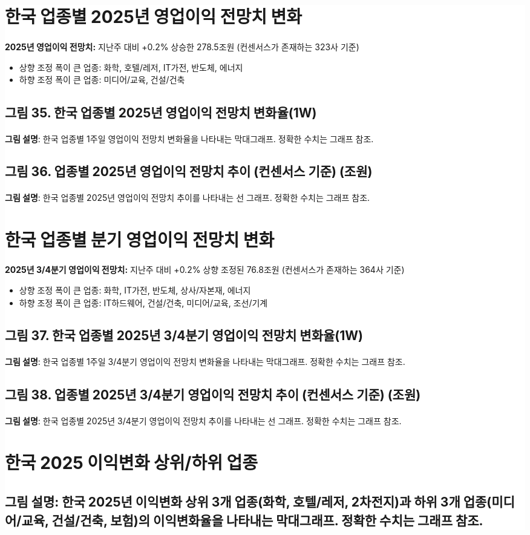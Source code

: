 
# 한국 업종별 2025년 영업이익 전망치 변화

**2025년 영업이익 전망치:** 지난주 대비 +0.2% 상승한 278.5조원 (컨센서스가 존재하는 323사 기준)

- 상향 조정 폭이 큰 업종: 화학, 호텔/레저, IT가전, 반도체, 에너지
- 하향 조정 폭이 큰 업종: 미디어/교육, 건설/건축

## 그림 35. 한국 업종별 2025년 영업이익 전망치 변화율(1W)

**그림 설명**: 한국 업종별 1주일 영업이익 전망치 변화율을 나타내는 막대그래프. 정확한 수치는 그래프 참조.

## 그림 36. 업종별 2025년 영업이익 전망치 추이 (컨센서스 기준) (조원)

**그림 설명**: 한국 업종별 2025년 영업이익 전망치 추이를 나타내는 선 그래프. 정확한 수치는 그래프 참조.


# 한국 업종별 분기 영업이익 전망치 변화

**2025년 3/4분기 영업이익 전망치:** 지난주 대비 +0.2% 상향 조정된 76.8조원 (컨센서스가 존재하는 364사 기준)

- 상향 조정 폭이 큰 업종: 화학, IT가전, 반도체, 상사/자본재, 에너지
- 하향 조정 폭이 큰 업종: IT하드웨어, 건설/건축, 미디어/교육, 조선/기계

## 그림 37. 한국 업종별 2025년 3/4분기 영업이익 전망치 변화율(1W)

**그림 설명**: 한국 업종별 1주일 3/4분기 영업이익 전망치 변화율을 나타내는 막대그래프. 정확한 수치는 그래프 참조.

## 그림 38. 업종별 2025년 3/4분기 영업이익 전망치 추이 (컨센서스 기준) (조원)

**그림 설명**: 한국 업종별 2025년 3/4분기 영업이익 전망치 추이를 나타내는 선 그래프. 정확한 수치는 그래프 참조.


# 한국 2025 이익변화 상위/하위 업종

## 그림 설명: 한국 2025년 이익변화 상위 3개 업종(화학, 호텔/레저, 2차전지)과 하위 3개 업종(미디어/교육, 건설/건축, 보험)의 이익변화율을 나타내는 막대그래프.  정확한 수치는 그래프 참조.

